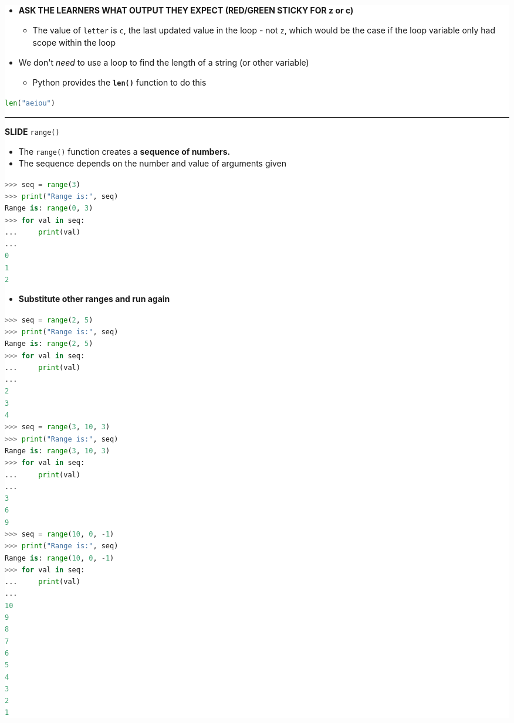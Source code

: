 - **ASK THE LEARNERS WHAT OUTPUT THEY EXPECT (RED/GREEN STICKY FOR z or c)**
  - The value of `letter` is `c`, the last updated value in the loop - not `z`, which would be the case if the loop variable only had scope within the loop

- We don't *need* to use a loop to find the length of a string (or other variable)
    - Python provides the **`len()`** function to do this

```python
len("aeiou")
```

----

**SLIDE** `range()`

- The `range()` function creates a **sequence of numbers.**
- The sequence depends on the number and value of arguments given

```python
>>> seq = range(3)
>>> print("Range is:", seq)
Range is: range(0, 3)
>>> for val in seq:
...     print(val)
...
0
1
2
```

- **Substitute other ranges and run again**

```python
>>> seq = range(2, 5)
>>> print("Range is:", seq)
Range is: range(2, 5)
>>> for val in seq:
...     print(val)
...
2
3
4
>>> seq = range(3, 10, 3)
>>> print("Range is:", seq)
Range is: range(3, 10, 3)
>>> for val in seq:
...     print(val)
...
3
6
9
>>> seq = range(10, 0, -1)
>>> print("Range is:", seq)
Range is: range(10, 0, -1)
>>> for val in seq:
...     print(val)
...
10
9
8
7
6
5
4
3
2
1
```
